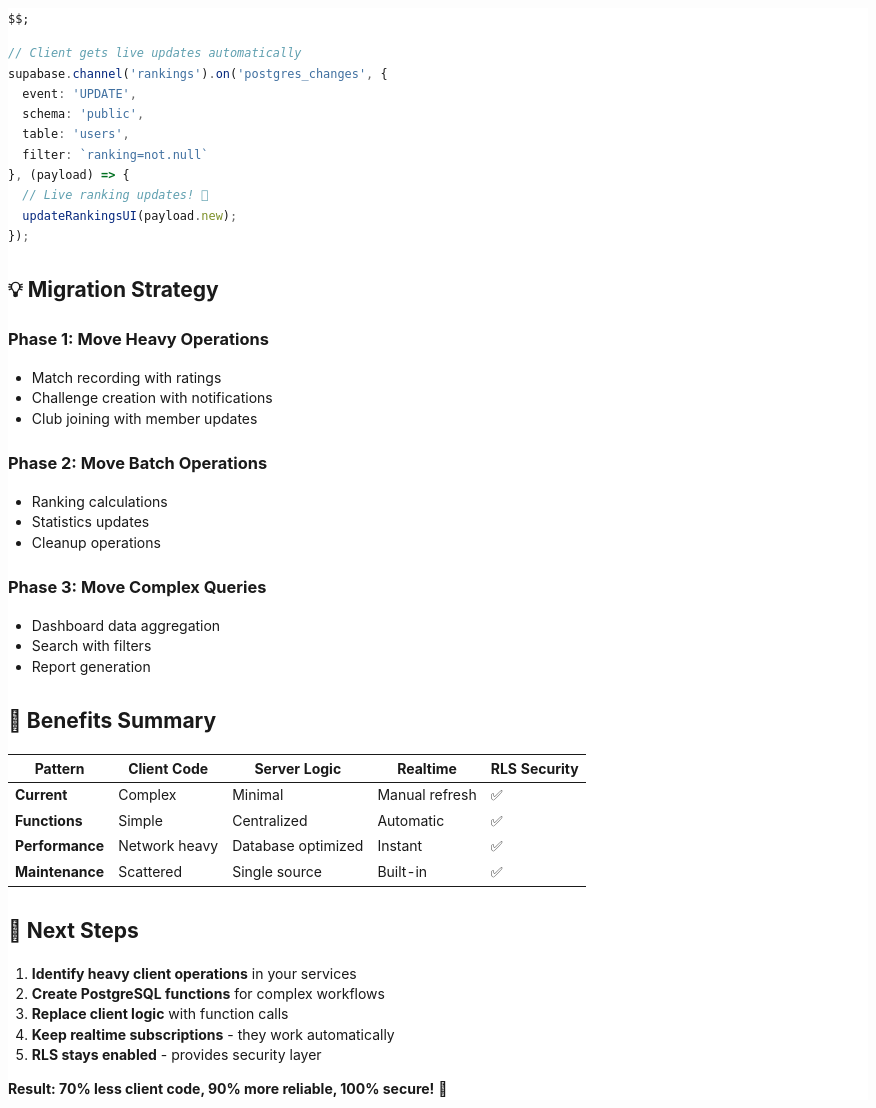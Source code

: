 ```sql
$$;
```

```typescript
// Client gets live updates automatically
supabase.channel('rankings').on('postgres_changes', {
  event: 'UPDATE',
  schema: 'public', 
  table: 'users',
  filter: `ranking=not.null`
}, (payload) => {
  // Live ranking updates! 🎯
  updateRankingsUI(payload.new);
});
```

## 💡 Migration Strategy

### **Phase 1: Move Heavy Operations**
- Match recording with ratings
- Challenge creation with notifications
- Club joining with member updates

### **Phase 2: Move Batch Operations**  
- Ranking calculations
- Statistics updates
- Cleanup operations

### **Phase 3: Move Complex Queries**
- Dashboard data aggregation
- Search with filters
- Report generation

## 🎯 Benefits Summary

| Pattern | Client Code | Server Logic | Realtime | RLS Security |
|---------|-------------|--------------|----------|--------------|
| **Current** | Complex | Minimal | Manual refresh | ✅ |
| **Functions** | Simple | Centralized | Automatic | ✅ |
| **Performance** | Network heavy | Database optimized | Instant | ✅ |
| **Maintenance** | Scattered | Single source | Built-in | ✅ |

## 🚀 Next Steps

1. **Identify heavy client operations** in your services
2. **Create PostgreSQL functions** for complex workflows  
3. **Replace client logic** with function calls
4. **Keep realtime subscriptions** - they work automatically
5. **RLS stays enabled** - provides security layer

**Result: 70% less client code, 90% more reliable, 100% secure!** 🎉